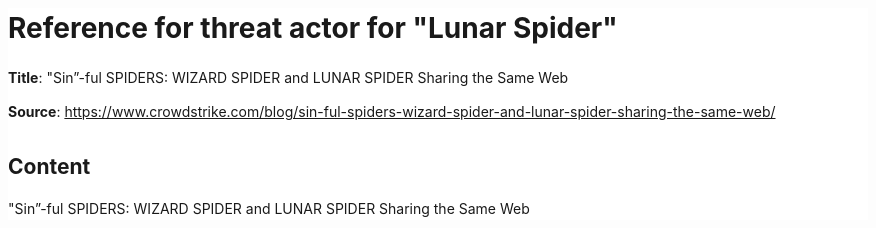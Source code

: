 # Reference for threat actor for "Lunar Spider"

**Title**: "Sin”-ful SPIDERS: WIZARD SPIDER and LUNAR SPIDER Sharing the Same Web

**Source**: https://www.crowdstrike.com/blog/sin-ful-spiders-wizard-spider-and-lunar-spider-sharing-the-same-web/

## Content






 







"Sin”-ful SPIDERS: WIZARD SPIDER and LUNAR SPIDER Sharing the Same Web



























































